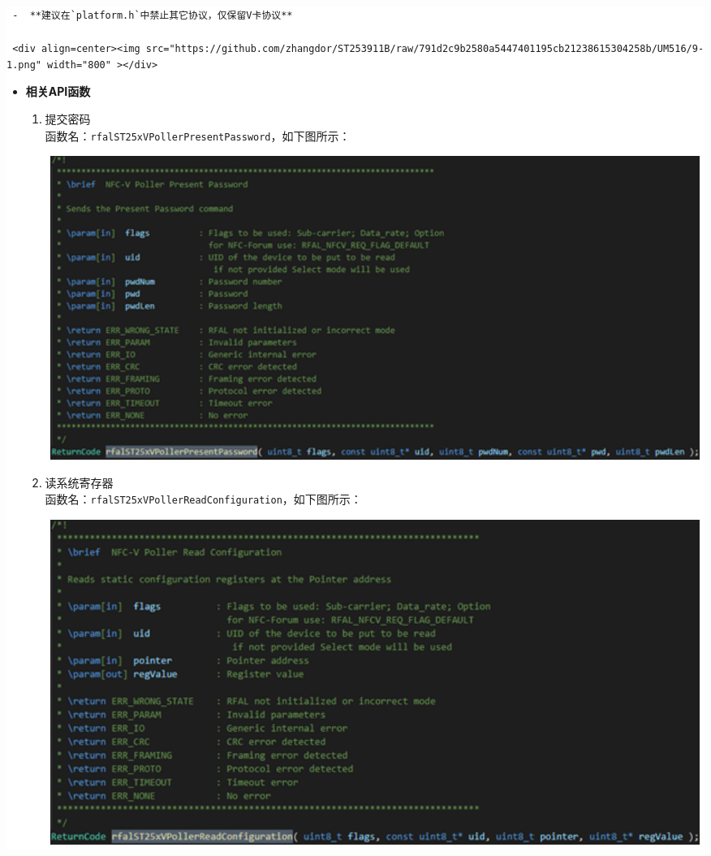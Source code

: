      -	**建议在`platform.h`中禁止其它协议，仅保留V卡协议**

     <div align=center><img src="https://github.com/zhangdor/ST253911B/raw/791d2c9b2580a5447401195cb21238615304258b/UM516/9-1.png" width="800" ></div>


-	**相关API函数**
     1.	提交密码<br>
        函数名：`rfalST25xVPollerPresentPassword`，如下图所示：

        <div align=center><img src="https://github.com/zhangdor/ST253911B/raw/791d2c9b2580a5447401195cb21238615304258b/UM516/9-2.png" width="800" ></div>

     2. 读系统寄存器<br>
        函数名：`rfalST25xVPollerReadConfiguration`，如下图所示：

        <div align=center><img src="https://github.com/zhangdor/ST253911B/raw/791d2c9b2580a5447401195cb21238615304258b/UM516/9-3.png" width="800" ></div>

